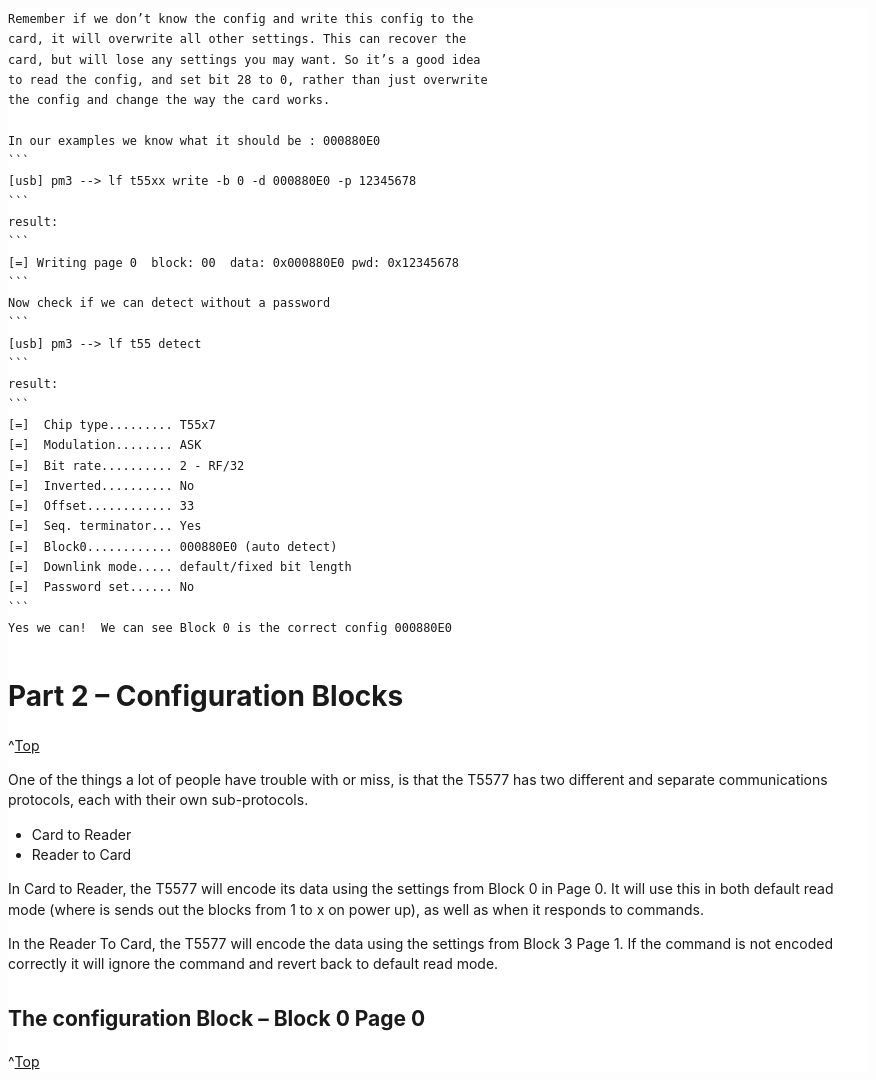     Remember if we don’t know the config and write this config to the
    card, it will overwrite all other settings. This can recover the
    card, but will lose any settings you may want. So it’s a good idea
    to read the config, and set bit 28 to 0, rather than just overwrite
    the config and change the way the card works.
    
    In our examples we know what it should be : 000880E0
    ```
    [usb] pm3 --> lf t55xx write -b 0 -d 000880E0 -p 12345678
    ```
    result:
    ```
    [=] Writing page 0  block: 00  data: 0x000880E0 pwd: 0x12345678
    ```
    Now check if we can detect without a password
    ```
    [usb] pm3 --> lf t55 detect
    ```
    result:
    ```
    [=]  Chip type......... T55x7                    
    [=]  Modulation........ ASK                      
    [=]  Bit rate.......... 2 - RF/32                
    [=]  Inverted.......... No                       
    [=]  Offset............ 33                       
    [=]  Seq. terminator... Yes                      
    [=]  Block0............ 000880E0 (auto detect)   
    [=]  Downlink mode..... default/fixed bit length 
    [=]  Password set...... No                       
    ```
    Yes we can!  We can see Block 0 is the correct config 000880E0

# Part 2 – Configuration Blocks
^[Top](#top)

One of the things a lot of people have trouble with or miss, is that the
T5577 has two different and separate communications protocols, each with
their own sub-protocols.

  - Card to Reader  
  - Reader to Card  

In Card to Reader, the T5577 will encode its data using the settings
from Block 0 in Page 0. It will use this in both default read mode
(where is sends out the blocks from 1 to x on power up), as well as when
it responds to commands.

In the Reader To Card, the T5577 will encode the data using the settings
from Block 3 Page 1. If the command is not encoded correctly it will
ignore the command and revert back to default read mode.

## The configuration Block – Block 0 Page 0
^[Top](#top)
